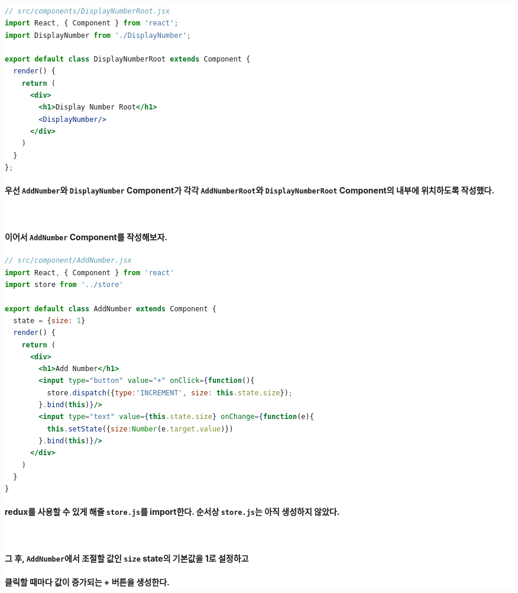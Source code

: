 ```jsx
```
```jsx
// src/components/DisplayNumberRoot.jsx
import React, { Component } from 'react';
import DisplayNumber from './DisplayNumber';

export default class DisplayNumberRoot extends Component {
  render() {
    return (
      <div>
        <h1>Display Number Root</h1>
        <DisplayNumber/>
      </div>
    )
  }
};
```
#### 우선 `AddNumber`와 `DisplayNumber` Component가 각각 `AddNumberRoot`와 `DisplayNumberRoot` Component의 내부에 위치하도록 작성했다.

<br>

#### 이어서 `AddNumber` Component를 작성해보자.
```jsx
// src/component/AddNumber.jsx
import React, { Component } from 'react'
import store from '../store'

export default class AddNumber extends Component {
  state = {size: 1}
  render() {
    return (
      <div>
        <h1>Add Number</h1>
        <input type="button" value="+" onClick={function(){
          store.dispatch({type:'INCREMENT', size: this.state.size});
        }.bind(this)}/>
        <input type="text" value={this.state.size} onChange={function(e){
          this.setState({size:Number(e.target.value)})
        }.bind(this)}/>
      </div>
    )
  }
}
```
#### redux를 사용할 수 있게 해줄 `store.js`를 import한다. 순서상 `store.js`는 아직 생성하지 않았다.

<br>

#### 그 후, `AddNumber`에서 조절할 값인 `size` state의 기본값을 1로 설정하고
#### 클릭할 때마다 값이 증가되는 + 버튼을 생성한다.
